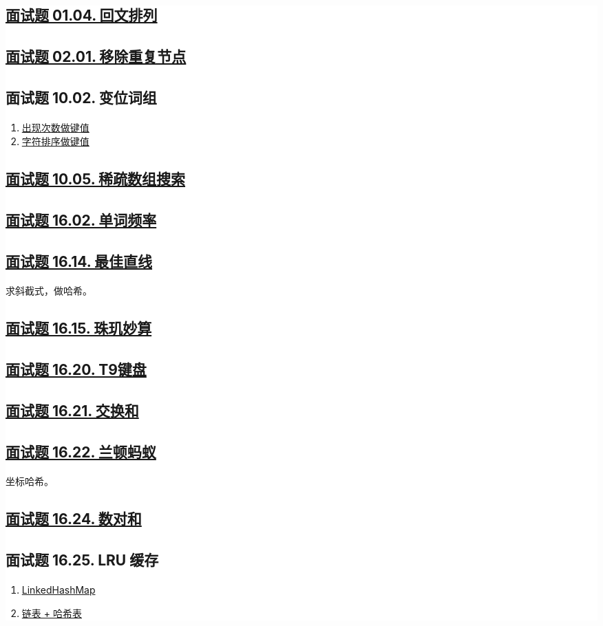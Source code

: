 ## [面试题 01.04. 回文排列](../cn/Java/_____01_04_Palindrome_Permutation_LCCI/Solution.java)

## [面试题 02.01. 移除重复节点](../cn/Java/_____02_01_Remove_Duplicate_Node_LCCI/Solution.java)

## 面试题 10.02. 变位词组

1. [出现次数做键值](../cn/Java/_____10_02_Group_Anagrams_LCCI_1/Solution.java)
2. [字符排序做键值](../cn/Java/_____10_02_Group_Anagrams_LCCI/Solution.java)

## [面试题 10.05. 稀疏数组搜索](../cn/Java/_____10_05_Sparse_Array_Search_LCCI_1/Solution.java)

## [面试题 16.02. 单词频率](../cn/Java/_____16_02_Words_Frequency_LCCI/Solution.java)

## [面试题 16.14. 最佳直线](../cn/Java/_____16_14_Best_Line_LCCI/Solution.java)

求斜截式，做哈希。

## [面试题 16.15. 珠玑妙算](../cn/Java/_____16_15_Master_Mind_LCCI/Solution.java)

## [面试题 16.20. T9键盘](../cn/Java/_____16_20_T9_LCCI/Solution.java)

## [面试题 16.21. 交换和](../cn/Java/_____16_21_Sum_Swap_LCCI/Solution.java)

## [面试题 16.22. 兰顿蚂蚁](../cn/Java/_____16_22_Langtons_Ant_LCCI/Solution.java)

坐标哈希。

## [面试题 16.24. 数对和](../cn/Java/_____16_24_Pairs_With_Sum_LCCI/Solution.java)

## 面试题 16.25. LRU 缓存

1. [LinkedHashMap](../cn/Java/_____16_25_LRU_Cache_LCCI_1/Solution.java)

2. [链表 + 哈希表](../cn/Java/_____16_25_LRU_Cache_LCCI/Solution.java)
